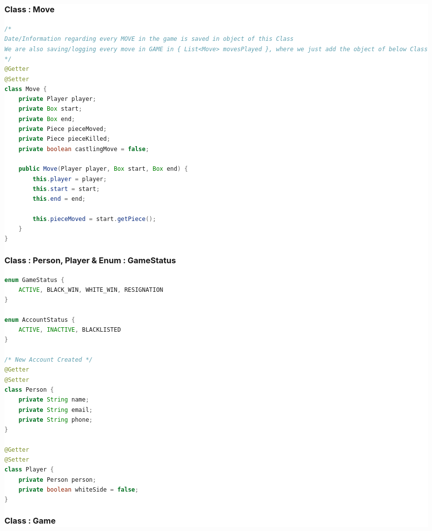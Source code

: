 ### Class : Move

```java
/*
Date/Information regarding every MOVE in the game is saved in object of this Class
We are also saving/logging every move in GAME in { List<Move> movesPlayed }, where we just add the object of below Class
*/
@Getter
@Setter
class Move {
    private Player player;
    private Box start;
    private Box end;
    private Piece pieceMoved;
    private Piece pieceKilled;
    private boolean castlingMove = false;

    public Move(Player player, Box start, Box end) {
        this.player = player;
        this.start = start;
        this.end = end;

        this.pieceMoved = start.getPiece();
    }
}
```
### Class : Person, Player & Enum : GameStatus

```java
enum GameStatus {
    ACTIVE, BLACK_WIN, WHITE_WIN, RESIGNATION
}

enum AccountStatus {
    ACTIVE, INACTIVE, BLACKLISTED
}

/* New Account Created */
@Getter
@Setter
class Person {
    private String name;
    private String email;
    private String phone;
}

@Getter
@Setter
class Player {
    private Person person;
    private boolean whiteSide = false;
}
```
### Class : Game
